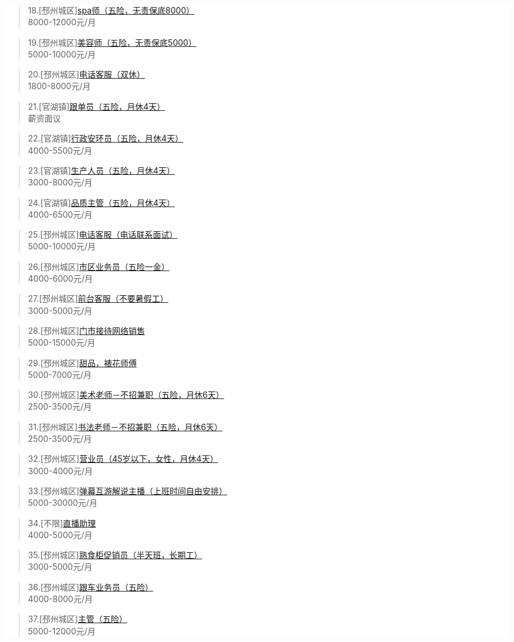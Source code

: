 >18.[邳州城区][spa师（五险，无责保底8000）](https://www.pizhouzhipin.com/job/28229)<br>
>8000-12000元/月

>19.[邳州城区][美容师（五险，无责保底5000）](https://www.pizhouzhipin.com/job/28228)<br>
>5000-10000元/月

>20.[邳州城区][电话客服（双休）](https://www.pizhouzhipin.com/job/29207)<br>
>1800-8000元/月

>21.[官湖镇][跟单员（五险，月休4天）](https://www.pizhouzhipin.com/job/29667)<br>
>薪资面议

>22.[官湖镇][行政安环员（五险，月休4天）](https://www.pizhouzhipin.com/job/29580)<br>
>4000-5500元/月

>23.[官湖镇][生产人员（五险，月休4天）](https://www.pizhouzhipin.com/job/29754)<br>
>3000-8000元/月

>24.[官湖镇][品质主管（五险，月休4天）](https://www.pizhouzhipin.com/job/29751)<br>
>4000-6500元/月

>25.[邳州城区][电话客服（电话联系面试）](https://www.pizhouzhipin.com/job/29111)<br>
>5000-10000元/月

>26.[邳州城区][市区业务员（五险一金）](https://www.pizhouzhipin.com/job/29753)<br>
>4000-6000元/月

>27.[邳州城区][前台客服（不要暑假工）](https://www.pizhouzhipin.com/job/28230)<br>
>3000-5000元/月

>28.[邳州城区][门市接待网络销售](https://www.pizhouzhipin.com/job/28258)<br>
>5000-15000元/月

>29.[邳州城区][甜品，裱花师傅](https://www.pizhouzhipin.com/job/27818)<br>
>5000-7000元/月

>30.[邳州城区][美术老师－不招兼职（五险，月休6天）](https://www.pizhouzhipin.com/job/20473)<br>
>2500-3500元/月

>31.[邳州城区][书法老师－不招兼职（五险，月休6天）](https://www.pizhouzhipin.com/job/29008)<br>
>2500-3500元/月

>32.[邳州城区][营业员（45岁以下，女性，月休4天）](https://www.pizhouzhipin.com/job/21911)<br>
>3000-4000元/月

>33.[邳州城区][弹幕互游解说主播（上班时间自由安排）](https://www.pizhouzhipin.com/job/27751)<br>
>5000-30000元/月

>34.[不限][直播助理](https://www.pizhouzhipin.com/job/29099)<br>
>4000-5000元/月

>35.[邳州城区][熟食柜促销员（半天班，长期工）](https://www.pizhouzhipin.com/job/26918)<br>
>3000-5000元/月

>36.[邳州城区][跟车业务员（五险）](https://www.pizhouzhipin.com/job/28076)<br>
>4000-8000元/月

>37.[邳州城区][主管（五险）](https://www.pizhouzhipin.com/job/29496)<br>
>5000-12000元/月

